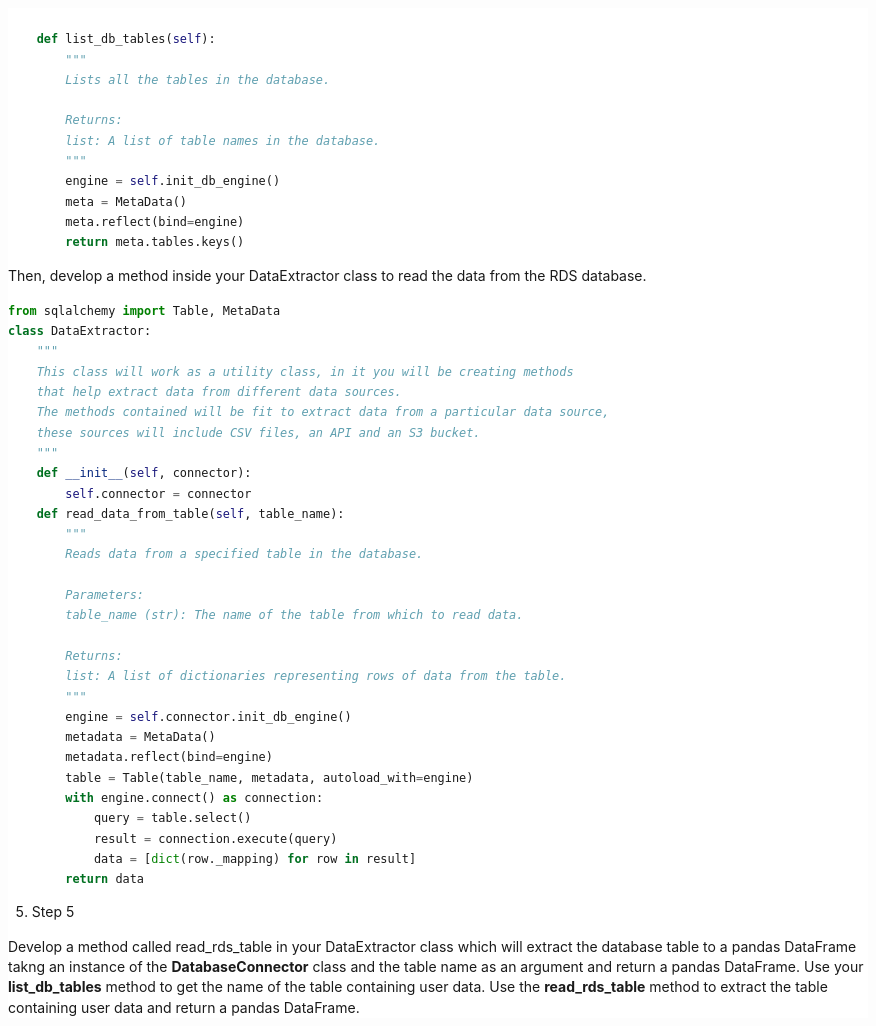```python
    
    def list_db_tables(self):
        """
        Lists all the tables in the database.
        
        Returns:
        list: A list of table names in the database.
        """
        engine = self.init_db_engine()
        meta = MetaData()
        meta.reflect(bind=engine)
        return meta.tables.keys()
```

Then, develop a method inside your DataExtractor class to read the data from the RDS database.

```python
from sqlalchemy import Table, MetaData
class DataExtractor:
    """
    This class will work as a utility class, in it you will be creating methods
    that help extract data from different data sources.
    The methods contained will be fit to extract data from a particular data source,
    these sources will include CSV files, an API and an S3 bucket.
    """
    def __init__(self, connector):
        self.connector = connector
    def read_data_from_table(self, table_name):
        """
        Reads data from a specified table in the database.
            
        Parameters:
        table_name (str): The name of the table from which to read data.
            
        Returns:
        list: A list of dictionaries representing rows of data from the table.
        """
        engine = self.connector.init_db_engine()
        metadata = MetaData()
        metadata.reflect(bind=engine)
        table = Table(table_name, metadata, autoload_with=engine)
        with engine.connect() as connection:
            query = table.select()
            result = connection.execute(query)
            data = [dict(row._mapping) for row in result]
        return data
```

5. Step 5

Develop a method called read_rds_table in your DataExtractor class which will extract the database table to a pandas DataFrame takng an instance of the **DatabaseConnector** class and the table name as an argument and return a pandas DataFrame.
Use your **list_db_tables** method to get the name of the table containing user data.
Use the **read_rds_table** method to extract the table containing user data and return a pandas DataFrame.
